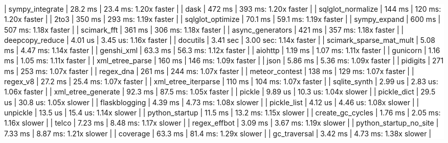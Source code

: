 | sympy_integrate          | 28.2 ms                                                      | 23.4 ms: 1.20x faster                                                        |
| dask                     | 472 ms                                                       | 393 ms: 1.20x faster                                                         |
| sqlglot_normalize        | 144 ms                                                       | 120 ms: 1.20x faster                                                         |
| 2to3                     | 350 ms                                                       | 293 ms: 1.19x faster                                                         |
| sqlglot_optimize         | 70.1 ms                                                      | 59.1 ms: 1.19x faster                                                        |
| sympy_expand             | 600 ms                                                       | 507 ms: 1.18x faster                                                         |
| scimark_fft              | 361 ms                                                       | 306 ms: 1.18x faster                                                         |
| async_generators         | 421 ms                                                       | 357 ms: 1.18x faster                                                         |
| deepcopy_reduce          | 4.01 us                                                      | 3.45 us: 1.16x faster                                                        |
| docutils                 | 3.41 sec                                                     | 3.00 sec: 1.14x faster                                                       |
| scimark_sparse_mat_mult  | 5.08 ms                                                      | 4.47 ms: 1.14x faster                                                        |
| genshi_xml               | 63.3 ms                                                      | 56.3 ms: 1.12x faster                                                        |
| aiohttp                  | 1.19 ms                                                      | 1.07 ms: 1.11x faster                                                        |
| gunicorn                 | 1.16 ms                                                      | 1.05 ms: 1.11x faster                                                        |
| xml_etree_parse          | 160 ms                                                       | 146 ms: 1.09x faster                                                         |
| json                     | 5.86 ms                                                      | 5.36 ms: 1.09x faster                                                        |
| pidigits                 | 271 ms                                                       | 253 ms: 1.07x faster                                                         |
| regex_dna                | 261 ms                                                       | 244 ms: 1.07x faster                                                         |
| meteor_contest           | 138 ms                                                       | 129 ms: 1.07x faster                                                         |
| regex_v8                 | 27.2 ms                                                      | 25.4 ms: 1.07x faster                                                        |
| xml_etree_iterparse      | 110 ms                                                       | 104 ms: 1.07x faster                                                         |
| sqlite_synth             | 2.99 us                                                      | 2.83 us: 1.06x faster                                                        |
| xml_etree_generate       | 92.3 ms                                                      | 87.5 ms: 1.05x faster                                                        |
| pickle                   | 9.89 us                                                      | 10.3 us: 1.04x slower                                                        |
| pickle_dict              | 29.5 us                                                      | 30.8 us: 1.05x slower                                                        |
| flaskblogging            | 4.39 ms                                                      | 4.73 ms: 1.08x slower                                                        |
| pickle_list              | 4.12 us                                                      | 4.46 us: 1.08x slower                                                        |
| unpickle                 | 13.5 us                                                      | 15.4 us: 1.14x slower                                                        |
| python_startup           | 11.5 ms                                                      | 13.2 ms: 1.15x slower                                                        |
| create_gc_cycles         | 1.76 ms                                                      | 2.05 ms: 1.16x slower                                                        |
| telco                    | 7.23 ms                                                      | 8.48 ms: 1.17x slower                                                        |
| regex_effbot             | 3.09 ms                                                      | 3.67 ms: 1.19x slower                                                        |
| python_startup_no_site   | 7.33 ms                                                      | 8.87 ms: 1.21x slower                                                        |
| coverage                 | 63.3 ms                                                      | 81.4 ms: 1.29x slower                                                        |
| gc_traversal             | 3.42 ms                                                      | 4.73 ms: 1.38x slower                                                        |
